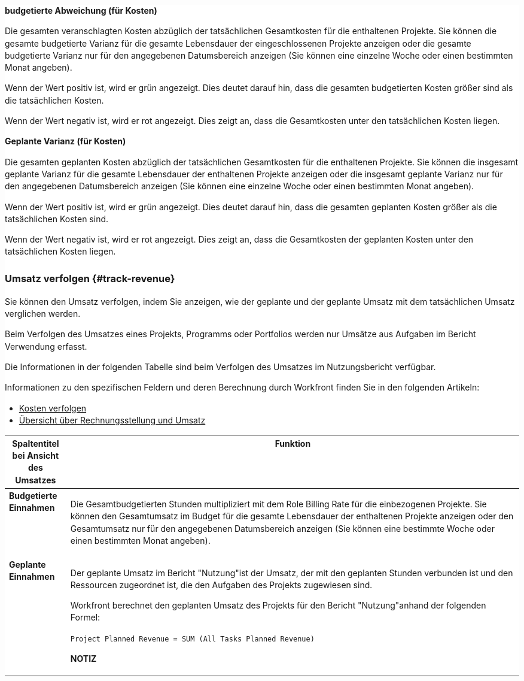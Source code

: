    <td><strong>budgetierte Abweichung (für Kosten)</strong> </td> 
   <td scope="col"> <p>Die gesamten veranschlagten Kosten abzüglich der tatsächlichen Gesamtkosten für die enthaltenen Projekte. Sie können die gesamte budgetierte Varianz für die gesamte Lebensdauer der eingeschlossenen Projekte anzeigen oder die gesamte budgetierte Varianz nur für den angegebenen Datumsbereich anzeigen (Sie können eine einzelne Woche oder einen bestimmten Monat angeben).</p> <p>Wenn der Wert positiv ist, wird er grün angezeigt. Dies deutet darauf hin, dass die gesamten budgetierten Kosten größer sind als die tatsächlichen Kosten.</p> <p>Wenn der Wert negativ ist, wird er rot angezeigt. Dies zeigt an, dass die Gesamtkosten unter den tatsächlichen Kosten liegen.</p> </td> 
  </tr> 
  <tr> 
   <td><strong>Geplante Varianz (für Kosten)</strong> </td> 
   <td> <p>Die gesamten geplanten Kosten abzüglich der tatsächlichen Gesamtkosten für die enthaltenen Projekte. Sie können die insgesamt geplante Varianz für die gesamte Lebensdauer der enthaltenen Projekte anzeigen oder die insgesamt geplante Varianz nur für den angegebenen Datumsbereich anzeigen (Sie können eine einzelne Woche oder einen bestimmten Monat angeben). </p> <p>Wenn der Wert positiv ist, wird er grün angezeigt. Dies deutet darauf hin, dass die gesamten geplanten Kosten größer als die tatsächlichen Kosten sind.</p> <p>Wenn der Wert negativ ist, wird er rot angezeigt. Dies zeigt an, dass die Gesamtkosten der geplanten Kosten unter den tatsächlichen Kosten liegen.</p> </td> 
  </tr> 
 </tbody> 
</table>

### Umsatz verfolgen {#track-revenue}

Sie können den Umsatz verfolgen, indem Sie anzeigen, wie der geplante und der geplante Umsatz mit dem tatsächlichen Umsatz verglichen werden.

Beim Verfolgen des Umsatzes eines Projekts, Programms oder Portfolios werden nur Umsätze aus Aufgaben im Bericht Verwendung erfasst.

Die Informationen in der folgenden Tabelle sind beim Verfolgen des Umsatzes im Nutzungsbericht verfügbar.

Informationen zu den spezifischen Feldern und deren Berechnung durch Workfront finden Sie in den folgenden Artikeln:

* [Kosten verfolgen](../../manage-work/projects/project-finances/track-costs.md)
* [Übersicht über Rechnungsstellung und Umsatz](../../manage-work/projects/project-finances/billing-and-revenue-overview.md)

<table style="table-layout:auto"> 
 <col> 
 <col> 
 <thead> 
  <tr> 
   <th><strong>Spaltentitel bei Ansicht des Umsatzes</strong> </th> 
   <th> <strong>Funktion</strong></th> 
  </tr> 
 </thead> 
 <tbody> 
  <tr> 
   <td scope="col"><strong>Budgetierte Einnahmen</strong> </td> 
   <td scope="col"> <p>Die Gesamtbudgetierten Stunden multipliziert mit dem Role Billing Rate für die einbezogenen Projekte. Sie können den Gesamtumsatz im Budget für die gesamte Lebensdauer der enthaltenen Projekte anzeigen oder den Gesamtumsatz nur für den angegebenen Datumsbereich anzeigen (Sie können eine bestimmte Woche oder einen bestimmten Monat angeben).</p> </td> 
  </tr> 
  <tr> 
   <td scope="col"><strong>Geplante Einnahmen</strong> </td> 
   <td scope="col"> <p>Der geplante Umsatz im Bericht "Nutzung"ist der Umsatz, der mit den geplanten Stunden verbunden ist und den Ressourcen zugeordnet ist, die den Aufgaben des Projekts zugewiesen sind.</p> <p>Workfront berechnet den geplanten Umsatz des Projekts für den Bericht "Nutzung"anhand der folgenden Formel:</p> <p><code>Project Planned Revenue = SUM&nbsp;(All Tasks Planned Revenue)</code> </p> 
   <p><b>NOTIZ</b>